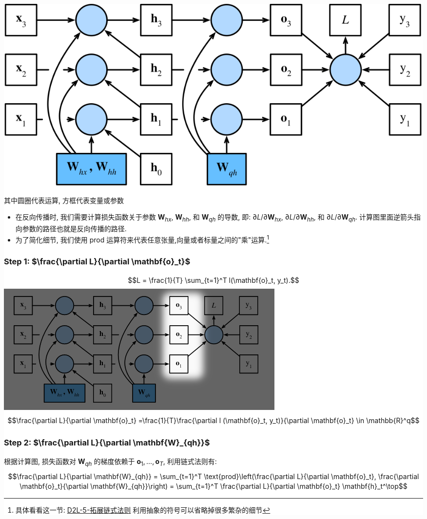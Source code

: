 ![](notes/2022/2022.4/assets/rnn-bptt.svg)

其中圆圈代表运算, 方框代表变量或参数

- 在反向传播时, 我们需要计算损失函数关于参数 $\mathbf{W}_{hx}$, $\mathbf{W}_{hh}$, 和 $\mathbf{W}_{qh}$ 的导数, 即: $\partial L/\partial \mathbf{W}_{hx}$, $\partial L/\partial \mathbf{W}_{hh}$, 和 $\partial L/\partial \mathbf{W}_{qh}$. 计算图里面逆箭头指向参数的路径也就是反向传播的路径.
- 为了简化细节, 我们使用 $\text{prod}$ 运算符来代表任意张量,向量或者标量之间的"乘"运算.[^4]

### Step 1: $\frac{\partial L}{\partial \mathbf{o}_t}$
$$L = \frac{1}{T} \sum_{t=1}^T l(\mathbf{o}_t, y_t).$$
![](notes/2022/2022.4/assets/Pasted%20image%2020220403114646.png)
$$\frac{\partial L}{\partial \mathbf{o}_t} =\frac{1}{T}\frac{\partial l (\mathbf{o}_t, y_t)}{\partial \mathbf{o}_t} \in \mathbb{R}^q$$

### Step 2: $\frac{\partial L}{\partial \mathbf{W}_{qh}}$
根据计算图, 损失函数对 $\mathbf{W}_{qh}$ 的梯度依赖于 $\mathbf{o}_1, \ldots, \mathbf{o}_T$, 利用链式法则有:
$$\frac{\partial L}{\partial \mathbf{W}_{qh}}
= \sum_{t=1}^T \text{prod}\left(\frac{\partial L}{\partial \mathbf{o}_t}, \frac{\partial \mathbf{o}_t}{\partial \mathbf{W}_{qh}}\right)
= \sum_{t=1}^T \frac{\partial L}{\partial \mathbf{o}_t} \mathbf{h}_t^\top$$

[^1]: [[notes/2022/2022.4/递推公式 $a_{t}=b_{t}+c_{t}a_{t-1}$ 转通项公式]]
[^2]: [梯度归一化](notes/2022/2022.2/D2L-25-让训练更加稳定-Xavier初始化.md#梯度归一化)
[^3]: [8.7. Backpropagation Through Time — Dive into Deep Learning 0.17.5 documentation](https://d2l.ai/chapter_recurrent-neural-networks/bptt.html#comparing-strategies)
[^4]: 具体看看这一节: [D2L-5-拓展链式法则](notes/2022/2022.1/D2L-5-拓展链式法则.md) 利用抽象的符号可以省略掉很多繁杂的细节
[^5]: [如何理解矩阵特征值？ - 知乎](https://www.zhihu.com/question/21874816/answer/181864044)